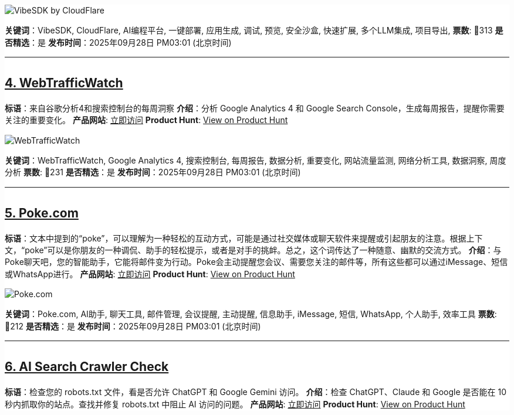 ![VibeSDK by CloudFlare ](https://ph-files.imgix.net/98acd0a4-b68b-4673-a41f-548ba4a67de2.png?auto=format)

**关键词**：VibeSDK, CloudFlare, AI编程平台, 一键部署, 应用生成, 调试, 预览, 安全沙盒, 快速扩展, 多个LLM集成, 项目导出,
**票数**: 🔺313
**是否精选**：是
**发布时间**：2025年09月28日 PM03:01 (北京时间)

---

## [4. WebTrafficWatch](https://www.producthunt.com/products/webtrafficwatch?utm_campaign=producthunt-api&utm_medium=api-v2&utm_source=Application%3A+decohack+%28ID%3A+172745%29)
**标语**：来自谷歌分析4和搜索控制台的每周洞察
**介绍**：分析 Google Analytics 4 和 Google Search Console，生成每周报告，提醒你需要关注的重要变化。
**产品网站**: [立即访问](https://www.producthunt.com/r/7LIKOZYYC6YDGC?utm_campaign=producthunt-api&utm_medium=api-v2&utm_source=Application%3A+decohack+%28ID%3A+172745%29)
**Product Hunt**: [View on Product Hunt](https://www.producthunt.com/products/webtrafficwatch?utm_campaign=producthunt-api&utm_medium=api-v2&utm_source=Application%3A+decohack+%28ID%3A+172745%29)

![WebTrafficWatch](https://ph-files.imgix.net/5895961d-eb58-4dc5-b960-dc728b826987.png?auto=format)

**关键词**：WebTrafficWatch, Google Analytics 4, 搜索控制台, 每周报告, 数据分析, 重要变化, 网站流量监测, 网络分析工具, 数据洞察, 周度分析
**票数**: 🔺231
**是否精选**：是
**发布时间**：2025年09月28日 PM03:01 (北京时间)

---

## [5. Poke.com](https://www.producthunt.com/products/poke-by-interaction-co?utm_campaign=producthunt-api&utm_medium=api-v2&utm_source=Application%3A+decohack+%28ID%3A+172745%29)
**标语**：文本中提到的“poke”，可以理解为一种轻松的互动方式，可能是通过社交媒体或聊天软件来提醒或引起朋友的注意。根据上下文，“poke”可以是你朋友的一种调侃、助手的轻松提示，或者是对手的挑衅。总之，这个词传达了一种随意、幽默的交流方式。
**介绍**：与Poke聊天吧，您的智能助手，它能将邮件变为行动。Poke会主动提醒您会议、需要您关注的邮件等，所有这些都可以通过iMessage、短信或WhatsApp进行。
**产品网站**: [立即访问](https://www.producthunt.com/r/EYL6YYBOLLFEIG?utm_campaign=producthunt-api&utm_medium=api-v2&utm_source=Application%3A+decohack+%28ID%3A+172745%29)
**Product Hunt**: [View on Product Hunt](https://www.producthunt.com/products/poke-by-interaction-co?utm_campaign=producthunt-api&utm_medium=api-v2&utm_source=Application%3A+decohack+%28ID%3A+172745%29)

![Poke.com](https://ph-files.imgix.net/42cec7e7-cb90-4066-9976-54f073e7161a.webp?auto=format)

**关键词**：Poke.com, AI助手, 聊天工具, 邮件管理, 会议提醒, 主动提醒, 信息助手, iMessage, 短信, WhatsApp, 个人助手, 效率工具
**票数**: 🔺212
**是否精选**：是
**发布时间**：2025年09月28日 PM03:01 (北京时间)

---

## [6. AI Search Crawler Check](https://www.producthunt.com/products/llm-seo-index-crawler-check?utm_campaign=producthunt-api&utm_medium=api-v2&utm_source=Application%3A+decohack+%28ID%3A+172745%29)
**标语**：检查您的 robots.txt 文件，看是否允许 ChatGPT 和 Google Gemini 访问。
**介绍**：检查 ChatGPT、Claude 和 Google 是否能在 10 秒内抓取你的站点。查找并修复 robots.txt 中阻止 AI 访问的问题。
**产品网站**: [立即访问](https://www.producthunt.com/r/7ZMI3EPXZJ4LKQ?utm_campaign=producthunt-api&utm_medium=api-v2&utm_source=Application%3A+decohack+%28ID%3A+172745%29)
**Product Hunt**: [View on Product Hunt](https://www.producthunt.com/products/llm-seo-index-crawler-check?utm_campaign=producthunt-api&utm_medium=api-v2&utm_source=Application%3A+decohack+%28ID%3A+172745%29)
